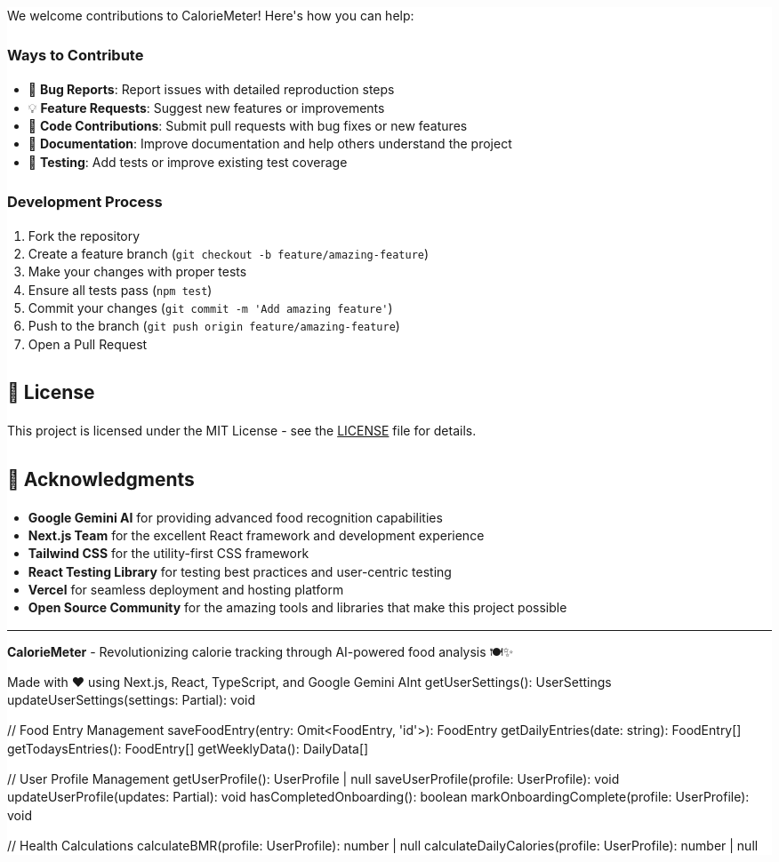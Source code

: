 We welcome contributions to CalorieMeter! Here's how you can help:

### Ways to Contribute
- 🐛 **Bug Reports**: Report issues with detailed reproduction steps
- 💡 **Feature Requests**: Suggest new features or improvements
- 🔧 **Code Contributions**: Submit pull requests with bug fixes or new features
- 📖 **Documentation**: Improve documentation and help others understand the project
- 🧪 **Testing**: Add tests or improve existing test coverage

### Development Process
1. Fork the repository
2. Create a feature branch (`git checkout -b feature/amazing-feature`)
3. Make your changes with proper tests
4. Ensure all tests pass (`npm test`)
5. Commit your changes (`git commit -m 'Add amazing feature'`)
6. Push to the branch (`git push origin feature/amazing-feature`)
7. Open a Pull Request

## 📄 License

This project is licensed under the MIT License - see the [LICENSE](LICENSE) file for details.

## 🙏 Acknowledgments

- **Google Gemini AI** for providing advanced food recognition capabilities
- **Next.js Team** for the excellent React framework and development experience
- **Tailwind CSS** for the utility-first CSS framework
- **React Testing Library** for testing best practices and user-centric testing
- **Vercel** for seamless deployment and hosting platform
- **Open Source Community** for the amazing tools and libraries that make this project possible

---

**CalorieMeter** - Revolutionizing calorie tracking through AI-powered food analysis 🍽️✨

Made with ❤️ using Next.js, React, TypeScript, and Google Gemini AInt
  getUserSettings(): UserSettings
  updateUserSettings(settings: Partial<UserSettings>): void
  
  // Food Entry Management
  saveFoodEntry(entry: Omit<FoodEntry, 'id'>): FoodEntry
  getDailyEntries(date: string): FoodEntry[]
  getTodaysEntries(): FoodEntry[]
  getWeeklyData(): DailyData[]
  
  // User Profile Management
  getUserProfile(): UserProfile | null
  saveUserProfile(profile: UserProfile): void
  updateUserProfile(updates: Partial<UserProfile>): void
  hasCompletedOnboarding(): boolean
  markOnboardingComplete(profile: UserProfile): void
  
  // Health Calculations
  calculateBMR(profile: UserProfile): number | null
  calculateDailyCalories(profile: UserProfile): number | null
  